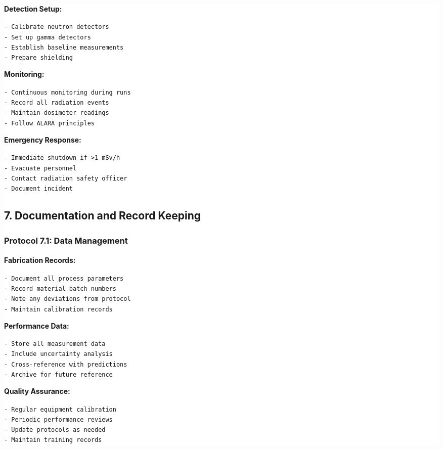 **Detection Setup:**
```
- Calibrate neutron detectors
- Set up gamma detectors
- Establish baseline measurements
- Prepare shielding
```

**Monitoring:**
```
- Continuous monitoring during runs
- Record all radiation events
- Maintain dosimeter readings
- Follow ALARA principles
```

**Emergency Response:**
```
- Immediate shutdown if >1 mSv/h
- Evacuate personnel
- Contact radiation safety officer
- Document incident
```

## 7. Documentation and Record Keeping

### Protocol 7.1: Data Management

**Fabrication Records:**
```
- Document all process parameters
- Record material batch numbers
- Note any deviations from protocol
- Maintain calibration records
```

**Performance Data:**
```
- Store all measurement data
- Include uncertainty analysis
- Cross-reference with predictions
- Archive for future reference
```

**Quality Assurance:**
```
- Regular equipment calibration
- Periodic performance reviews
- Update protocols as needed
- Maintain training records
``` 